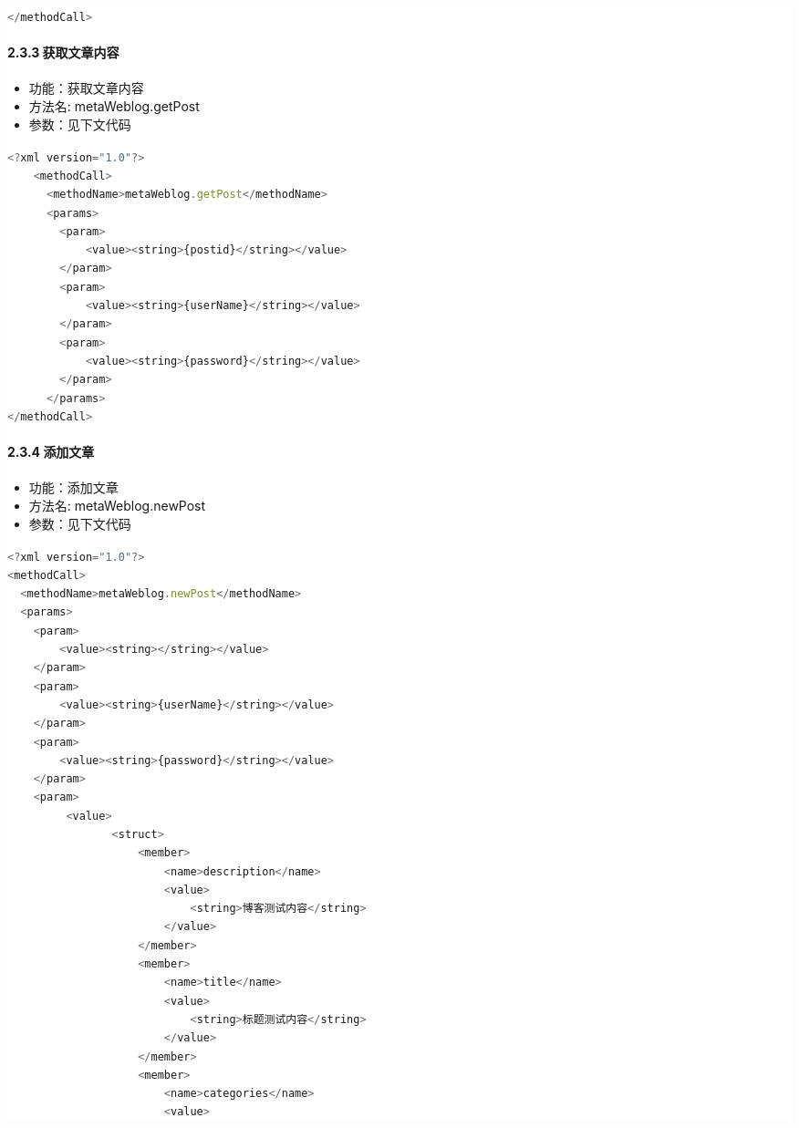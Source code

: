 ```javascript
</methodCall>
```

#### 2.3.3 获取文章内容

- 功能：获取文章内容
- 方法名: metaWeblog.getPost
- 参数：见下文代码

```javascript
<?xml version="1.0"?>
    <methodCall>
      <methodName>metaWeblog.getPost</methodName>
      <params>
        <param>
            <value><string>{postid}</string></value>
        </param>
        <param>
            <value><string>{userName}</string></value>
        </param>
        <param>
            <value><string>{password}</string></value>
        </param>
      </params>
</methodCall>
```

#### 2.3.4 添加文章

- 功能：添加文章
- 方法名: metaWeblog.newPost
- 参数：见下文代码

```javascript
<?xml version="1.0"?>
<methodCall>
  <methodName>metaWeblog.newPost</methodName>
  <params>
    <param>
        <value><string></string></value>
    </param>
    <param>
        <value><string>{userName}</string></value>
    </param>
    <param>
        <value><string>{password}</string></value>
    </param>
    <param>
         <value>
                <struct>
                    <member>
                        <name>description</name>
                        <value>
                            <string>博客测试内容</string>
                        </value>
                    </member>
                    <member>
                        <name>title</name>
                        <value>
                            <string>标题测试内容</string>
                        </value>
                    </member>
                    <member>
                        <name>categories</name>
                        <value>
```